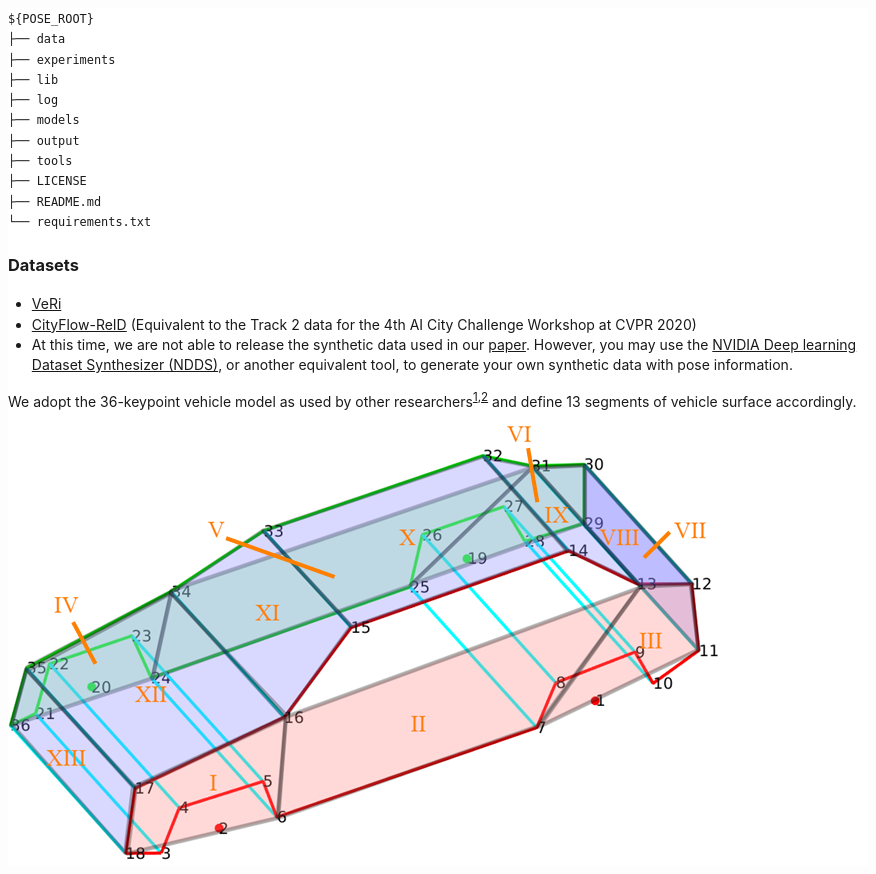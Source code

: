    ```
   ${POSE_ROOT}
   ├── data
   ├── experiments
   ├── lib
   ├── log
   ├── models
   ├── output
   ├── tools 
   ├── LICENSE
   ├── README.md
   └── requirements.txt
   ```

### Datasets

- [VeRi](https://vehiclereid.github.io/VeRi/)
- [CityFlow-ReID](https://www.aicitychallenge.org/2020-data-and-evaluation/) (Equivalent to the Track 2 data for the 4th AI City Challenge Workshop at CVPR 2020)
- At this time, we are not able to release the synthetic data used in our [paper](http://openaccess.thecvf.com/content_ICCV_2019/html/Tang_PAMTRI_Pose-Aware_Multi-Task_Learning_for_Vehicle_Re-Identification_Using_Highly_Randomized_ICCV_2019_paper.html). However, you may use the [NVIDIA Deep learning Dataset Synthesizer (NDDS)](https://github.com/NVIDIA/Dataset_Synthesizer), or another equivalent tool, to generate your own synthetic data with pose information. 

We adopt the 36-keypoint vehicle model as used by other researchers<sup>[1](https://arxiv.org/abs/1803.02057),[2](https://arxiv.org/abs/1411.5935)</sup> and define 13 segments of vehicle surface accordingly. 

![Definition of 36 keypoints and 13 segments](../figures/keypoints_segments.png)
